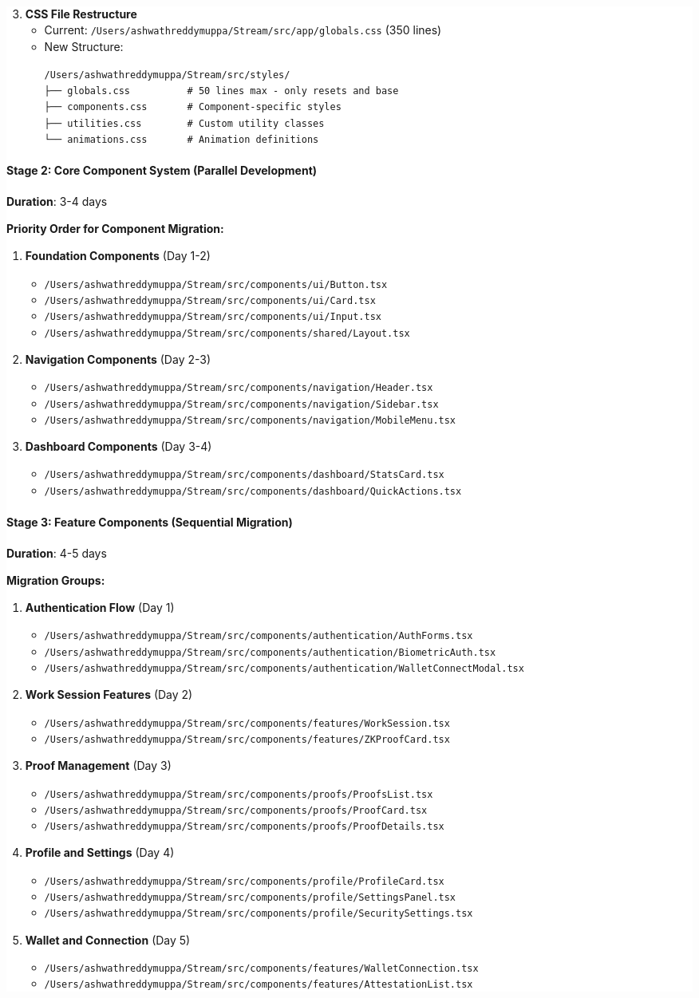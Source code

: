 3. **CSS File Restructure**
   - Current: `/Users/ashwathreddymuppa/Stream/src/app/globals.css` (350 lines)
   - New Structure:
     ```
     /Users/ashwathreddymuppa/Stream/src/styles/
     ├── globals.css          # 50 lines max - only resets and base
     ├── components.css       # Component-specific styles
     ├── utilities.css        # Custom utility classes
     └── animations.css       # Animation definitions
     ```

#### Stage 2: Core Component System (Parallel Development)
**Duration**: 3-4 days

**Priority Order for Component Migration:**
1. **Foundation Components** (Day 1-2)
   - `/Users/ashwathreddymuppa/Stream/src/components/ui/Button.tsx`
   - `/Users/ashwathreddymuppa/Stream/src/components/ui/Card.tsx`
   - `/Users/ashwathreddymuppa/Stream/src/components/ui/Input.tsx`
   - `/Users/ashwathreddymuppa/Stream/src/components/shared/Layout.tsx`

2. **Navigation Components** (Day 2-3)
   - `/Users/ashwathreddymuppa/Stream/src/components/navigation/Header.tsx`
   - `/Users/ashwathreddymuppa/Stream/src/components/navigation/Sidebar.tsx`
   - `/Users/ashwathreddymuppa/Stream/src/components/navigation/MobileMenu.tsx`

3. **Dashboard Components** (Day 3-4)
   - `/Users/ashwathreddymuppa/Stream/src/components/dashboard/StatsCard.tsx`
   - `/Users/ashwathreddymuppa/Stream/src/components/dashboard/QuickActions.tsx`

#### Stage 3: Feature Components (Sequential Migration)
**Duration**: 4-5 days

**Migration Groups:**
1. **Authentication Flow** (Day 1)
   - `/Users/ashwathreddymuppa/Stream/src/components/authentication/AuthForms.tsx`
   - `/Users/ashwathreddymuppa/Stream/src/components/authentication/BiometricAuth.tsx`
   - `/Users/ashwathreddymuppa/Stream/src/components/authentication/WalletConnectModal.tsx`

2. **Work Session Features** (Day 2)
   - `/Users/ashwathreddymuppa/Stream/src/components/features/WorkSession.tsx`
   - `/Users/ashwathreddymuppa/Stream/src/components/features/ZKProofCard.tsx`

3. **Proof Management** (Day 3)
   - `/Users/ashwathreddymuppa/Stream/src/components/proofs/ProofsList.tsx`
   - `/Users/ashwathreddymuppa/Stream/src/components/proofs/ProofCard.tsx`
   - `/Users/ashwathreddymuppa/Stream/src/components/proofs/ProofDetails.tsx`

4. **Profile and Settings** (Day 4)
   - `/Users/ashwathreddymuppa/Stream/src/components/profile/ProfileCard.tsx`
   - `/Users/ashwathreddymuppa/Stream/src/components/profile/SettingsPanel.tsx`
   - `/Users/ashwathreddymuppa/Stream/src/components/profile/SecuritySettings.tsx`

5. **Wallet and Connection** (Day 5)
   - `/Users/ashwathreddymuppa/Stream/src/components/features/WalletConnection.tsx`
   - `/Users/ashwathreddymuppa/Stream/src/components/features/AttestationList.tsx`
